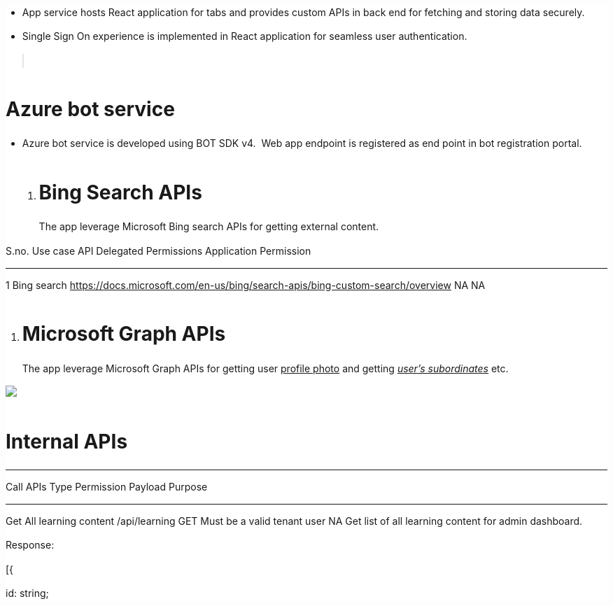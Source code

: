 -   App service hosts React application for tabs and provides custom
    APIs in back end for fetching and storing data securely. 

-   Single Sign On experience is implemented in React application for
    seamless user authentication.

>  

Azure bot service 
==================

-   Azure bot service is developed using BOT SDK v4.  Web app endpoint
    is registered as end point in bot registration portal.

    1.  Bing Search APIs
        ================

        The app leverage Microsoft Bing search APIs for getting external
        content. 

  S.no.   Use case      API                                                                             Delegated Permissions   Application Permission
  ------- ------------- ------------------------------------------------------------------------------- ----------------------- ------------------------
  1       Bing search   https://docs.microsoft.com/en-us/bing/search-apis/bing-custom-search/overview   NA                      NA

1.  Microsoft Graph APIs
    ====================

    The app leverage Microsoft Graph APIs for getting user [profile
    photo](https://docs.microsoft.com/en-us/graph/api/profilephoto-get?view=graph-rest-1.0)
    and getting [*user’s
    subordinates*](https://docs.microsoft.com/en-us/graph/api/user-list-directreports?view=graph-rest-1.0&tabs=http)
    etc. 

![](ListOfGraphAPI.png)

Internal APIs 
==============

  -----------------------------------------------------------------------------------------------------------------------------------------------------------------------------------------------------------------------------------------
  Call                                                         APIs                                            Type     Permission                    Payload                  Purpose
  ------------------------------------------------------------ ----------------------------------------------- -------- ----------------------------- ------------------------ ------------------------------------------------------------
  Get All learning content                                     /api/learning                                   GET      Must be a valid tenant user   NA                       Get list of all learning content for admin dashboard.

  Response:

  \[{

  id: string;
